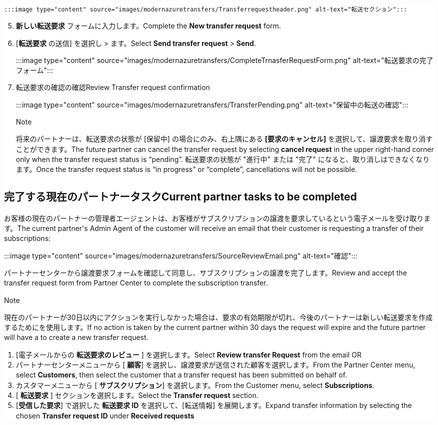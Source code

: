     :::image type="content" source="images/modernazuretransfers/Transferrequestheader.png" alt-text="転送セクション":::

5.  <span data-ttu-id="a9ace-149">**新しい転送要求** フォームに入力します。</span><span class="sxs-lookup"><span data-stu-id="a9ace-149">Complete the **New transfer request** form.</span></span>

6.  <span data-ttu-id="a9ace-150">[**転送要求** の送信] を選択し  >  ます。</span><span class="sxs-lookup"><span data-stu-id="a9ace-150">Select **Send transfer request** > **Send**.</span></span>

    :::image type="content" source="images/modernazuretransfers/CompleteTrnasferRequestForm.png" alt-text="転送要求の完了フォーム":::

7.  <span data-ttu-id="a9ace-152">転送要求の確認の確認</span><span class="sxs-lookup"><span data-stu-id="a9ace-152">Review Transfer request confirmation</span></span>

    :::image type="content" source="images/modernazuretransfers/TransferPending.png" alt-text="保留中の転送の確認":::

    >[!Note]
    ><span data-ttu-id="a9ace-154">将来のパートナーは、転送要求の状態が [保留中] の場合にのみ、右上隅にある **[要求のキャンセル]** を選択して、譲渡要求を取り消すことができます。</span><span class="sxs-lookup"><span data-stu-id="a9ace-154">The future partner can cancel the transfer request by selecting **cancel request** in the upper right-hand corner only when the transfer request status is “pending”.</span></span> <span data-ttu-id="a9ace-155">転送要求の状態が "進行中" または "完了" になると、取り消しはできなくなります。</span><span class="sxs-lookup"><span data-stu-id="a9ace-155">Once the transfer request status is “in progress” or “complete”, cancellations will not be possible.</span></span>

## <a name="current-partner-tasks-to-be-completed"></a><span data-ttu-id="a9ace-156">完了する現在のパートナータスク</span><span class="sxs-lookup"><span data-stu-id="a9ace-156">Current partner tasks to be completed</span></span>

<span data-ttu-id="a9ace-157">お客様の現在のパートナーの管理者エージェントは、お客様がサブスクリプションの譲渡を要求しているという電子メールを受け取ります。</span><span class="sxs-lookup"><span data-stu-id="a9ace-157">The current partner's Admin Agent of the customer will receive an email that their customer is requesting a transfer of their subscriptions:</span></span>

:::image type="content" source="images/modernazuretransfers/SourceReviewEmail.png" alt-text="確認":::

<span data-ttu-id="a9ace-159">パートナーセンターから譲渡要求フォームを確認して同意し、サブスクリプションの譲渡を完了します。</span><span class="sxs-lookup"><span data-stu-id="a9ace-159">Review and accept the transfer request form from Partner Center to complete the subscription transfer.</span></span>

>[!Note]  
><span data-ttu-id="a9ace-160">現在のパートナーが30日以内にアクションを実行しなかった場合は、要求の有効期限が切れ、今後のパートナーは新しい転送要求を作成するためにを使用します。</span><span class="sxs-lookup"><span data-stu-id="a9ace-160">If no action is taken by the current partner within 30 days the request will expire and the future partner will have a to create a new transfer request.</span></span>

1.  <span data-ttu-id="a9ace-161">[電子メールからの **転送要求のレビュー** ] を選択します。</span><span class="sxs-lookup"><span data-stu-id="a9ace-161">Select **Review transfer Request** from the email OR</span></span>
1.  <span data-ttu-id="a9ace-162">パートナーセンターメニューから [ **顧客**] を選択し、譲渡要求が送信された顧客を選択します。</span><span class="sxs-lookup"><span data-stu-id="a9ace-162">From the Partner Center menu, select **Customers**, then select the customer that a transfer request has been submitted on behalf of.</span></span>
2.  <span data-ttu-id="a9ace-163">カスタマーメニューから [ **サブスクリプション**] を選択します。</span><span class="sxs-lookup"><span data-stu-id="a9ace-163">From the Customer menu, select **Subscriptions**.</span></span>
3.  <span data-ttu-id="a9ace-164">[ **転送要求** ] セクションを選択します。</span><span class="sxs-lookup"><span data-stu-id="a9ace-164">Select the **Transfer request** section.</span></span>
4.  <span data-ttu-id="a9ace-165">[**受信した要求**] で選択した **転送要求 ID** を選択して、[転送情報] を展開します。</span><span class="sxs-lookup"><span data-stu-id="a9ace-165">Expand transfer information by selecting the chosen **Transfer request ID** under **Received requests**</span></span>
